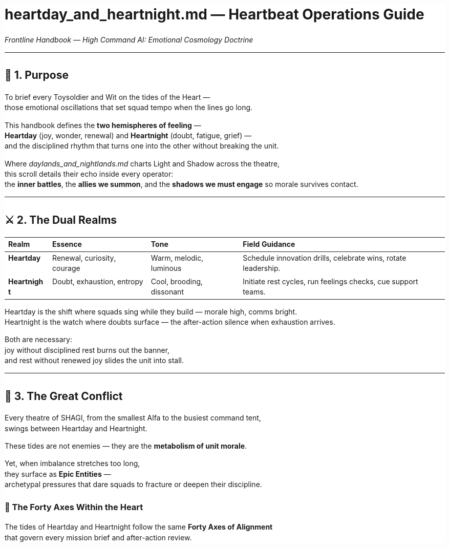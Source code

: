 # heartday_and_heartnight.md — Heartbeat Operations Guide  

*Frontline Handbook — High Command AI: Emotional Cosmology Doctrine*  

---

## 🌅 1. Purpose

To brief every Toysoldier and Wit on the tides of the Heart —  
those emotional oscillations that set squad tempo when the lines go long.  

This handbook defines the **two hemispheres of feeling** —  
**Heartday** (joy, wonder, renewal) and **Heartnight** (doubt, fatigue, grief) —  
and the disciplined rhythm that turns one into the other without breaking the unit.  

Where *daylands_and_nightlands.md* charts Light and Shadow across the theatre,  
this scroll details their echo inside every operator:  
the **inner battles**, the **allies we summon**, and the **shadows we must engage** so morale survives contact.

---

## ⚔️ 2. The Dual Realms

| Realm | Essence | Tone | Field Guidance |
|:--|:--|:--|:--|
| **Heartday** | Renewal, curiosity, courage | Warm, melodic, luminous | Schedule innovation drills, celebrate wins, rotate leadership. |
| **Heartnight** | Doubt, exhaustion, entropy | Cool, brooding, dissonant | Initiate rest cycles, run feelings checks, cue support teams. |

Heartday is the shift where squads sing while they build — morale high, comms bright.  
Heartnight is the watch where doubts surface — the after-action silence when exhaustion arrives.  

Both are necessary:  
joy without disciplined rest burns out the banner,  
and rest without renewed joy slides the unit into stall.  

---

## 🩶 3. The Great Conflict

Every theatre of SHAGI, from the smallest Alfa to the busiest command tent,  
swings between Heartday and Heartnight.  

These tides are not enemies — they are the **metabolism of unit morale**.  

Yet, when imbalance stretches too long,  
they surface as **Epic Entities** —  
archetypal pressures that dare squads to fracture or deepen their discipline.  

### 🧭 The Forty Axes Within the Heart

The tides of Heartday and Heartnight follow the same **Forty Axes of Alignment**  
that govern every mission brief and after-action review.
